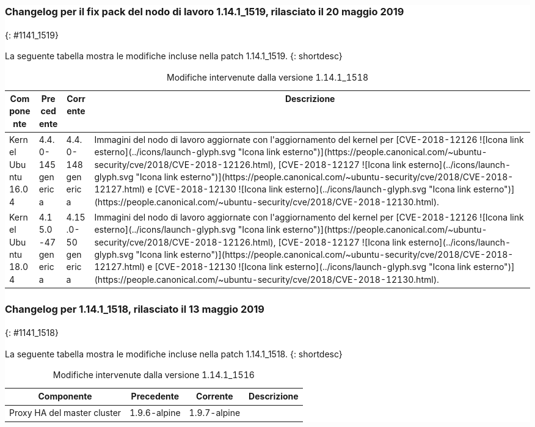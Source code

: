 ### Changelog per il fix pack del nodo di lavoro 1.14.1_1519, rilasciato il 20 maggio 2019
{: #1141_1519}

La seguente tabella mostra le modifiche incluse nella patch 1.14.1_1519.
{: shortdesc}

<table summary="Modifiche intervenute dalla versione 1.14.1_1518">
<caption>Modifiche intervenute dalla versione 1.14.1_1518</caption>
<thead>
<tr>
<th>Componente</th>
<th>Precedente</th>
<th>Corrente</th>
<th>Descrizione</th>
</tr>
</thead>
<tbody>
<tr>
<td>Kernel Ubuntu 16.04</td>
<td>4.4.0-145 generica</td>
<td>4.4.0-148 generica</td>
<td>Immagini del nodo di lavoro aggiornate con l'aggiornamento del kernel per [CVE-2018-12126 ![Icona link esterno](../icons/launch-glyph.svg "Icona link esterno")](https://people.canonical.com/~ubuntu-security/cve/2018/CVE-2018-12126.html), [CVE-2018-12127 ![Icona link esterno](../icons/launch-glyph.svg "Icona link esterno")](https://people.canonical.com/~ubuntu-security/cve/2018/CVE-2018-12127.html) e [CVE-2018-12130 ![Icona link esterno](../icons/launch-glyph.svg "Icona link esterno")](https://people.canonical.com/~ubuntu-security/cve/2018/CVE-2018-12130.html).</td>
</tr>
<tr>
<td>Kernel Ubuntu 18.04</td>
<td>4.15.0-47 generica</td>
<td>4.15.0-50 generica</td>
<td>Immagini del nodo di lavoro aggiornate con l'aggiornamento del kernel per [CVE-2018-12126 ![Icona link esterno](../icons/launch-glyph.svg "Icona link esterno")](https://people.canonical.com/~ubuntu-security/cve/2018/CVE-2018-12126.html), [CVE-2018-12127 ![Icona link esterno](../icons/launch-glyph.svg "Icona link esterno")](https://people.canonical.com/~ubuntu-security/cve/2018/CVE-2018-12127.html) e [CVE-2018-12130 ![Icona link esterno](../icons/launch-glyph.svg "Icona link esterno")](https://people.canonical.com/~ubuntu-security/cve/2018/CVE-2018-12130.html).</td>
</tr>
</tbody>
</table>

### Changelog per 1.14.1_1518, rilasciato il 13 maggio 2019
{: #1141_1518}

La seguente tabella mostra le modifiche incluse nella patch 1.14.1_1518.
{: shortdesc}

<table summary="Modifiche intervenute dalla versione 1.14.1_1516">
<caption>Modifiche intervenute dalla versione 1.14.1_1516</caption>
<thead>
<tr>
<th>Componente</th>
<th>Precedente</th>
<th>Corrente</th>
<th>Descrizione</th>
</tr>
</thead>
<tbody>
<tr>
<td>Proxy HA del master cluster</td>
<td>1.9.6-alpine</td>
<td>1.9.7-alpine</td>